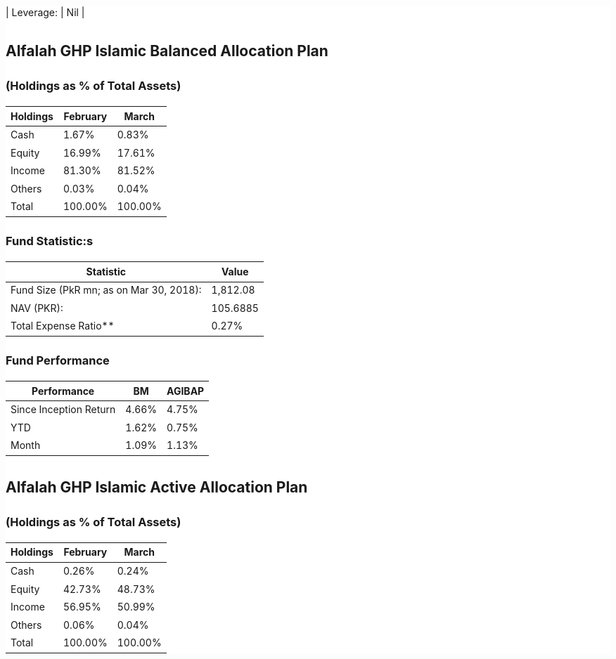 | Leverage:                    | Nil                                                                                                                                                                                                                                                                         |

## Alfalah GHP Islamic Balanced Allocation Plan

### (Holdings as % of Total Assets)

| Holdings | February | March   |
| -------- | -------- | ------- |
| Cash     | 1.67%    | 0.83%   |
| Equity   | 16.99%   | 17.61%  |
| Income   | 81.30%   | 81.52%  |
| Others   | 0.03%    | 0.04%   |
| Total    | 100.00%  | 100.00% |

### Fund Statistic:s

| Statistic                               | Value    |
| --------------------------------------- | -------- |
| Fund Size (PkR mn; as on Mar 30, 2018): | 1,812.08 |
| NAV (PKR):                              | 105.6885 |
| Total Expense Ratio\*\*                 | 0.27%    |

### Fund Performance

| Performance            | BM    | AGIBAP |
| ---------------------- | ----- | ------ |
| Since Inception Return | 4.66% | 4.75%  |
| YTD                    | 1.62% | 0.75%  |
| Month                  | 1.09% | 1.13%  |

## Alfalah GHP Islamic Active Allocation Plan

### (Holdings as % of Total Assets)

| Holdings | February | March   |
| -------- | -------- | ------- |
| Cash     | 0.26%    | 0.24%   |
| Equity   | 42.73%   | 48.73%  |
| Income   | 56.95%   | 50.99%  |
| Others   | 0.06%    | 0.04%   |
| Total    | 100.00%  | 100.00% |
